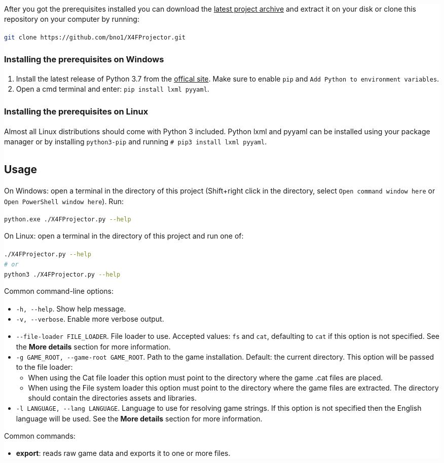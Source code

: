 After you got the prerequisites installed you can download the [latest project
archive](https://github.com/bno1/X4FProjector/releases) and extract it on your
disk or clone this repository on your computer by running:
```bash
git clone https://github.com/bno1/X4FProjector.git
```

### Installing the prerequisites on Windows

1. Install the latest release of Python 3.7 from the
[offical site](https://www.python.org/downloads/). Make sure to enable `pip`
and `Add Python to environment variables`.
2. Open a cmd terminal and enter: ```pip install lxml pyyaml```.

### Installing the prerequisites on Linux

Almost all Linux distributions should come with Python 3 included. Python lxml
and pyyaml can be installed using your package manager or by installing
`python3-pip` and running `# pip3 install lxml pyyaml`.

## Usage

On Windows: open a terminal in the directory of this project (Shift+right click
in the directory, select `Open command window here` or `Open PowerShell window
here`). Run:
```bash
python.exe ./X4FProjector.py --help
```

On Linux: open a terminal in the directory of this project and run one of:
```bash
./X4FProjector.py --help
# or
python3 ./X4FProjector.py --help
```

Common command-line options:
* `-h, --help`. Show help message.
* `-v, --verbose`. Enable more verbose output.
- `--file-loader FILE_LOADER`. File loader to use. Accepted values: `fs` and
`cat`, defaulting to `cat` if this option is not specified. See the **More
details** section for more information.
- `-g GAME_ROOT, --game-root GAME_ROOT`. Path to the game installation.
Default: the current directory. This option will be passed to the file loader:
  * When using the Cat file loader this option must point to the directory
where the game .cat files are placed.
  * When using the File system loader this option must point to the directory
where the game files are extracted. The directory should contain the directories
assets and libraries.
- `-l LANGUAGE, --lang LANGUAGE`. Language to use for resolving game strings.
If this option is not specified then the English language will be used. See the
**More details** section for more information.

Common commands:
* **export**: reads raw game data and exports it to one or more files.
